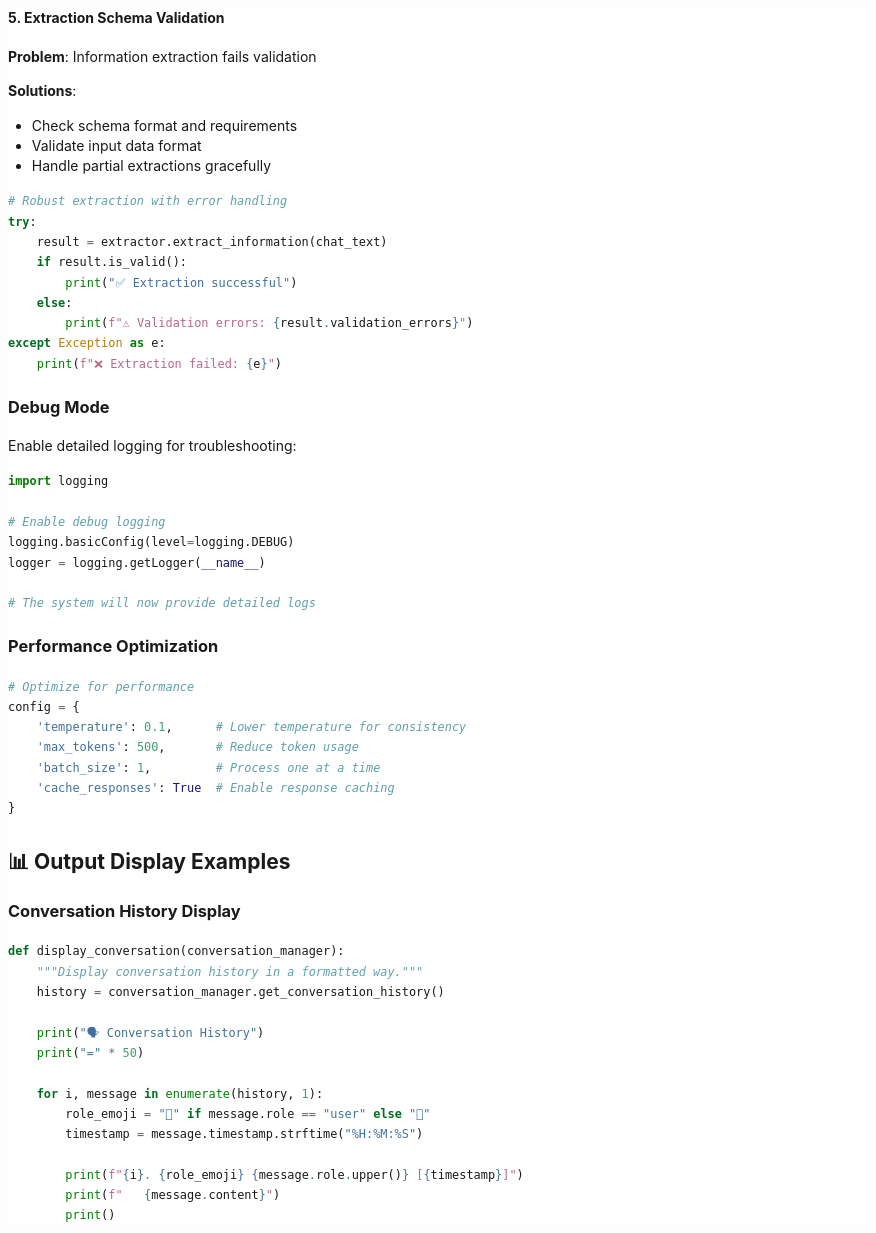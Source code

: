 #### 5. Extraction Schema Validation

**Problem**: Information extraction fails validation

**Solutions**:
- Check schema format and requirements
- Validate input data format
- Handle partial extractions gracefully

```python
# Robust extraction with error handling
try:
    result = extractor.extract_information(chat_text)
    if result.is_valid():
        print("✅ Extraction successful")
    else:
        print(f"⚠️ Validation errors: {result.validation_errors}")
except Exception as e:
    print(f"❌ Extraction failed: {e}")
```

### Debug Mode

Enable detailed logging for troubleshooting:

```python
import logging

# Enable debug logging
logging.basicConfig(level=logging.DEBUG)
logger = logging.getLogger(__name__)

# The system will now provide detailed logs
```

### Performance Optimization

```python
# Optimize for performance
config = {
    'temperature': 0.1,      # Lower temperature for consistency
    'max_tokens': 500,       # Reduce token usage
    'batch_size': 1,         # Process one at a time
    'cache_responses': True  # Enable response caching
}
```

## 📊 Output Display Examples

### Conversation History Display

```python
def display_conversation(conversation_manager):
    """Display conversation history in a formatted way."""
    history = conversation_manager.get_conversation_history()
    
    print("🗣️ Conversation History")
    print("=" * 50)
    
    for i, message in enumerate(history, 1):
        role_emoji = "👤" if message.role == "user" else "🤖"
        timestamp = message.timestamp.strftime("%H:%M:%S")
        
        print(f"{i}. {role_emoji} {message.role.upper()} [{timestamp}]")
        print(f"   {message.content}")
        print()
```